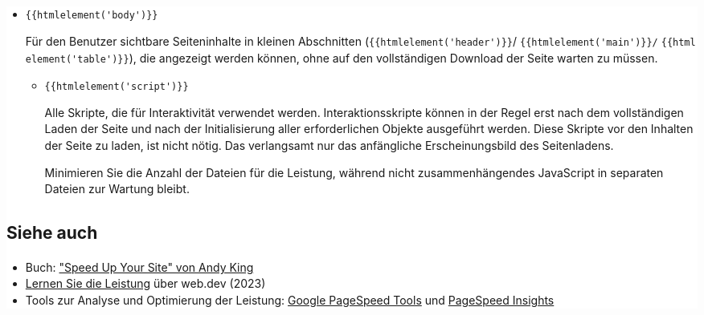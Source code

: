   - `{{htmlelement('body')}}`

    Für den Benutzer sichtbare Seiteninhalte in kleinen Abschnitten (`{{htmlelement('header')}}`/ `{{htmlelement('main')}}/` `{{htmlelement('table')}}`), die angezeigt werden können, ohne auf den vollständigen Download der Seite warten zu müssen.

    - `{{htmlelement('script')}}`

      Alle Skripte, die für Interaktivität verwendet werden. Interaktionsskripte können in der Regel erst nach dem vollständigen Laden der Seite und nach der Initialisierung aller erforderlichen Objekte ausgeführt werden. Diese Skripte vor den Inhalten der Seite zu laden, ist nicht nötig. Das verlangsamt nur das anfängliche Erscheinungsbild des Seitenladens.

      Minimieren Sie die Anzahl der Dateien für die Leistung, während nicht zusammenhängendes JavaScript in separaten Dateien zur Wartung bleibt.

## Siehe auch

- Buch: ["Speed Up Your Site" von Andy King](https://www.websiteoptimization.com/)
- [Lernen Sie die Leistung](https://web.dev/learn/performance) über web.dev (2023)
- Tools zur Analyse und Optimierung der Leistung: [Google PageSpeed Tools](https://developers.google.com/speed) und [PageSpeed Insights](https://pagespeed.web.dev/)
